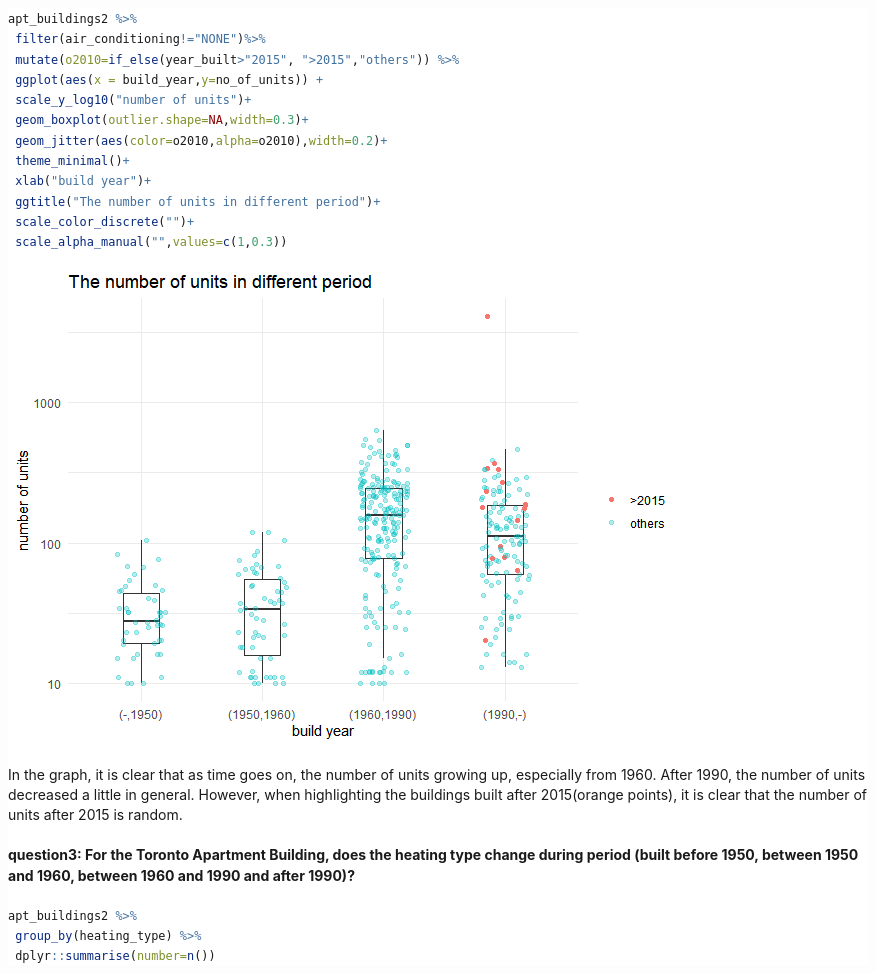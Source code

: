 ``` r
apt_buildings2 %>% 
 filter(air_conditioning!="NONE")%>% 
 mutate(o2010=if_else(year_built>"2015", ">2015","others")) %>% 
 ggplot(aes(x = build_year,y=no_of_units)) +
 scale_y_log10("number of units")+
 geom_boxplot(outlier.shape=NA,width=0.3)+
 geom_jitter(aes(color=o2010,alpha=o2010),width=0.2)+
 theme_minimal()+
 xlab("build year")+
 ggtitle("The number of units in different period")+
 scale_color_discrete("")+
 scale_alpha_manual("",values=c(1,0.3))
```

![](mini-data-analysis2_files/figure-gfm/unnamed-chunk-9-1.png)

In the graph, it is clear that as time goes on, the number of units
growing up, especially from 1960. After 1990, the number of units
decreased a little in general. However, when highlighting the buildings
built after 2015(orange points), it is clear that the number of units
after 2015 is random.

#### question3: For the Toronto Apartment Building, does the heating type change during period (built before 1950, between 1950 and 1960, between 1960 and 1990 and after 1990)?

``` r
apt_buildings2 %>%
 group_by(heating_type) %>% 
 dplyr::summarise(number=n())
```
